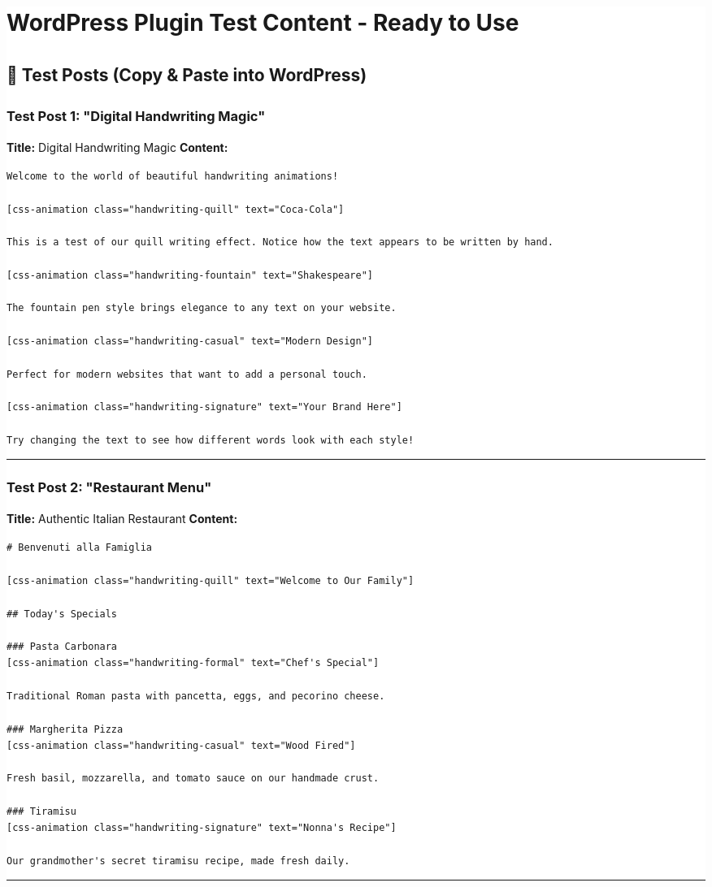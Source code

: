# WordPress Plugin Test Content - Ready to Use

## 📝 Test Posts (Copy & Paste into WordPress)

### Test Post 1: "Digital Handwriting Magic"

**Title:** Digital Handwriting Magic
**Content:**
```
Welcome to the world of beautiful handwriting animations!

[css-animation class="handwriting-quill" text="Coca-Cola"]

This is a test of our quill writing effect. Notice how the text appears to be written by hand.

[css-animation class="handwriting-fountain" text="Shakespeare"]

The fountain pen style brings elegance to any text on your website.

[css-animation class="handwriting-casual" text="Modern Design"]

Perfect for modern websites that want to add a personal touch.

[css-animation class="handwriting-signature" text="Your Brand Here"]

Try changing the text to see how different words look with each style!
```

---

### Test Post 2: "Restaurant Menu"

**Title:** Authentic Italian Restaurant
**Content:**
```
# Benvenuti alla Famiglia

[css-animation class="handwriting-quill" text="Welcome to Our Family"]

## Today's Specials

### Pasta Carbonara
[css-animation class="handwriting-formal" text="Chef's Special"]

Traditional Roman pasta with pancetta, eggs, and pecorino cheese.

### Margherita Pizza
[css-animation class="handwriting-casual" text="Wood Fired"]

Fresh basil, mozzarella, and tomato sauce on our handmade crust.

### Tiramisu
[css-animation class="handwriting-signature" text="Nonna's Recipe"]

Our grandmother's secret tiramisu recipe, made fresh daily.
```

---